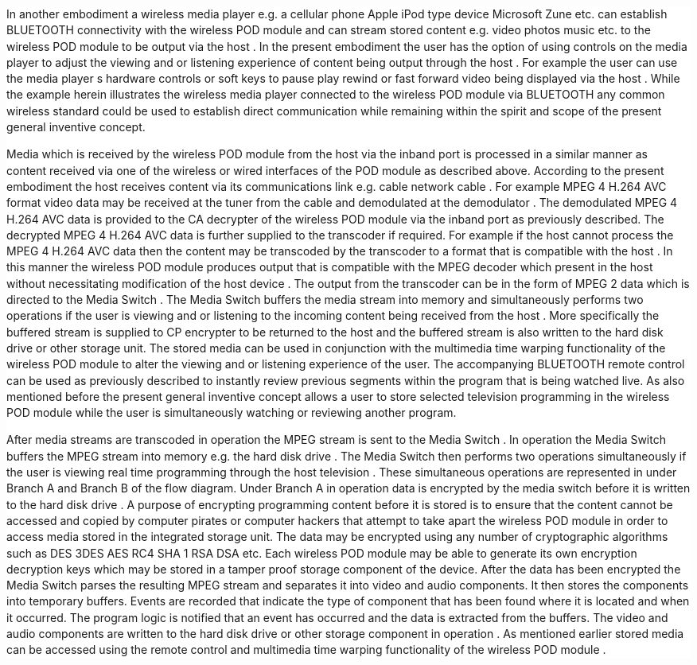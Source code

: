 In another embodiment a wireless media player e.g. a cellular phone Apple iPod type device Microsoft Zune etc. can establish BLUETOOTH connectivity with the wireless POD module and can stream stored content e.g. video photos music etc. to the wireless POD module to be output via the host . In the present embodiment the user has the option of using controls on the media player to adjust the viewing and or listening experience of content being output through the host . For example the user can use the media player s hardware controls or soft keys to pause play rewind or fast forward video being displayed via the host . While the example herein illustrates the wireless media player connected to the wireless POD module via BLUETOOTH any common wireless standard could be used to establish direct communication while remaining within the spirit and scope of the present general inventive concept.

Media which is received by the wireless POD module from the host via the inband port is processed in a similar manner as content received via one of the wireless or wired interfaces of the POD module as described above. According to the present embodiment the host receives content via its communications link e.g. cable network cable . For example MPEG 4 H.264 AVC format video data may be received at the tuner from the cable and demodulated at the demodulator . The demodulated MPEG 4 H.264 AVC data is provided to the CA decrypter of the wireless POD module via the inband port as previously described. The decrypted MPEG 4 H.264 AVC data is further supplied to the transcoder if required. For example if the host cannot process the MPEG 4 H.264 AVC data then the content may be transcoded by the transcoder to a format that is compatible with the host . In this manner the wireless POD module produces output that is compatible with the MPEG decoder which present in the host without necessitating modification of the host device . The output from the transcoder can be in the form of MPEG 2 data which is directed to the Media Switch . The Media Switch buffers the media stream into memory and simultaneously performs two operations if the user is viewing and or listening to the incoming content being received from the host . More specifically the buffered stream is supplied to CP encrypter to be returned to the host and the buffered stream is also written to the hard disk drive or other storage unit. The stored media can be used in conjunction with the multimedia time warping functionality of the wireless POD module to alter the viewing and or listening experience of the user. The accompanying BLUETOOTH remote control can be used as previously described to instantly review previous segments within the program that is being watched live. As also mentioned before the present general inventive concept allows a user to store selected television programming in the wireless POD module while the user is simultaneously watching or reviewing another program.

After media streams are transcoded in operation the MPEG stream is sent to the Media Switch . In operation the Media Switch buffers the MPEG stream into memory e.g. the hard disk drive . The Media Switch then performs two operations simultaneously if the user is viewing real time programming through the host television . These simultaneous operations are represented in under Branch A and Branch B of the flow diagram. Under Branch A in operation data is encrypted by the media switch before it is written to the hard disk drive . A purpose of encrypting programming content before it is stored is to ensure that the content cannot be accessed and copied by computer pirates or computer hackers that attempt to take apart the wireless POD module in order to access media stored in the integrated storage unit. The data may be encrypted using any number of cryptographic algorithms such as DES 3DES AES RC4 SHA 1 RSA DSA etc. Each wireless POD module may be able to generate its own encryption decryption keys which may be stored in a tamper proof storage component of the device. After the data has been encrypted the Media Switch parses the resulting MPEG stream and separates it into video and audio components. It then stores the components into temporary buffers. Events are recorded that indicate the type of component that has been found where it is located and when it occurred. The program logic is notified that an event has occurred and the data is extracted from the buffers. The video and audio components are written to the hard disk drive or other storage component in operation . As mentioned earlier stored media can be accessed using the remote control and multimedia time warping functionality of the wireless POD module .
